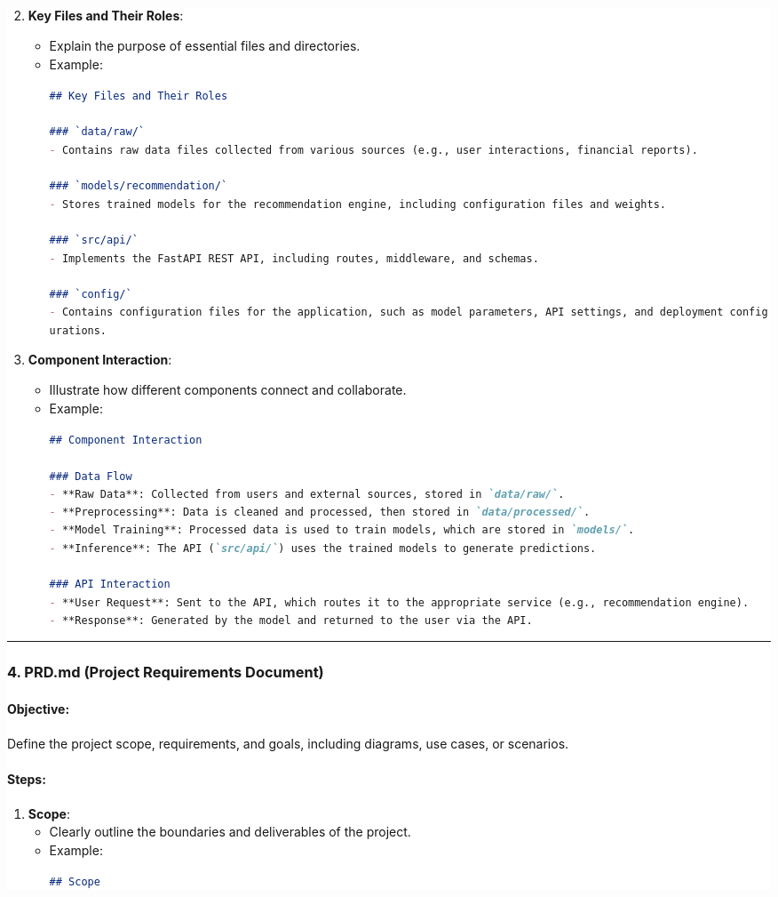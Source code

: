 2. **Key Files and Their Roles**:
   - Explain the purpose of essential files and directories.
   - Example:
     ```markdown
     ## Key Files and Their Roles

     ### `data/raw/`
     - Contains raw data files collected from various sources (e.g., user interactions, financial reports).

     ### `models/recommendation/`
     - Stores trained models for the recommendation engine, including configuration files and weights.

     ### `src/api/`
     - Implements the FastAPI REST API, including routes, middleware, and schemas.

     ### `config/`
     - Contains configuration files for the application, such as model parameters, API settings, and deployment configurations.
     ```

3. **Component Interaction**:
   - Illustrate how different components connect and collaborate.
   - Example:
     ```markdown
     ## Component Interaction

     ### Data Flow
     - **Raw Data**: Collected from users and external sources, stored in `data/raw/`.
     - **Preprocessing**: Data is cleaned and processed, then stored in `data/processed/`.
     - **Model Training**: Processed data is used to train models, which are stored in `models/`.
     - **Inference**: The API (`src/api/`) uses the trained models to generate predictions.

     ### API Interaction
     - **User Request**: Sent to the API, which routes it to the appropriate service (e.g., recommendation engine).
     - **Response**: Generated by the model and returned to the user via the API.
     ```

---

### 4. **PRD.md** (Project Requirements Document)

#### Objective:
Define the project scope, requirements, and goals, including diagrams, use cases, or scenarios.

#### Steps:
1. **Scope**:
   - Clearly outline the boundaries and deliverables of the project.
   - Example:
     ```markdown
     ## Scope
